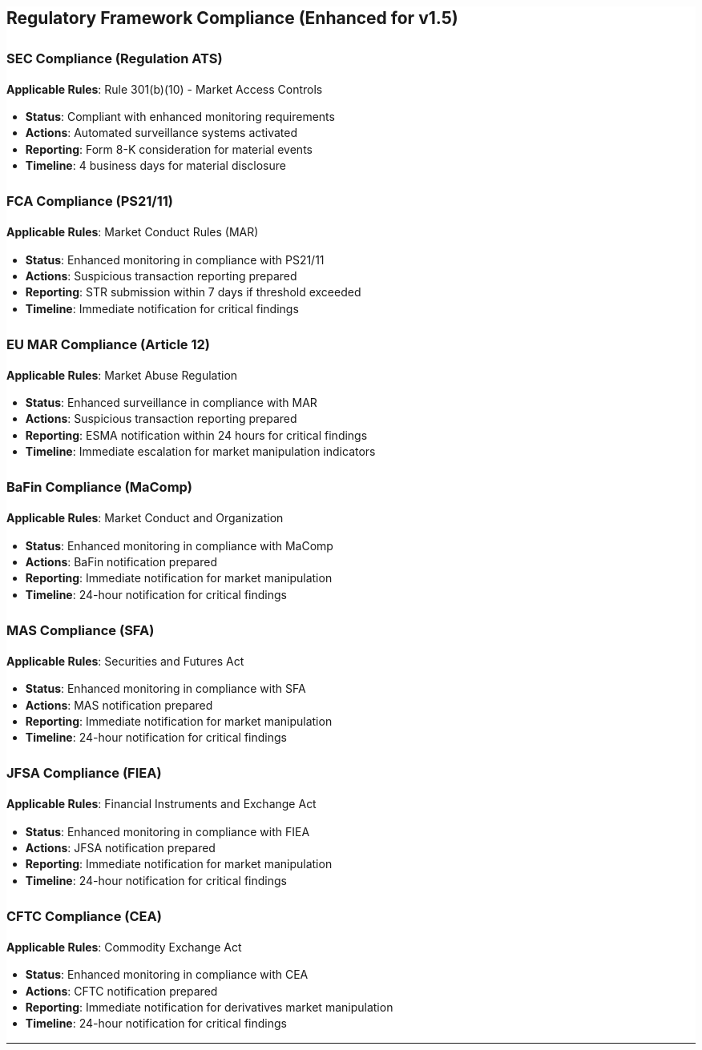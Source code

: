
## **Regulatory Framework Compliance (Enhanced for v1.5)**

### **SEC Compliance (Regulation ATS)**
**Applicable Rules**: Rule 301(b)(10) - Market Access Controls
- **Status**: Compliant with enhanced monitoring requirements
- **Actions**: Automated surveillance systems activated
- **Reporting**: Form 8-K consideration for material events
- **Timeline**: 4 business days for material disclosure

### **FCA Compliance (PS21/11)**
**Applicable Rules**: Market Conduct Rules (MAR)
- **Status**: Enhanced monitoring in compliance with PS21/11
- **Actions**: Suspicious transaction reporting prepared
- **Reporting**: STR submission within 7 days if threshold exceeded
- **Timeline**: Immediate notification for critical findings

### **EU MAR Compliance (Article 12)**
**Applicable Rules**: Market Abuse Regulation
- **Status**: Enhanced surveillance in compliance with MAR
- **Actions**: Suspicious transaction reporting prepared
- **Reporting**: ESMA notification within 24 hours for critical findings
- **Timeline**: Immediate escalation for market manipulation indicators

### **BaFin Compliance (MaComp)**
**Applicable Rules**: Market Conduct and Organization
- **Status**: Enhanced monitoring in compliance with MaComp
- **Actions**: BaFin notification prepared
- **Reporting**: Immediate notification for market manipulation
- **Timeline**: 24-hour notification for critical findings

### **MAS Compliance (SFA)**
**Applicable Rules**: Securities and Futures Act
- **Status**: Enhanced monitoring in compliance with SFA
- **Actions**: MAS notification prepared
- **Reporting**: Immediate notification for market manipulation
- **Timeline**: 24-hour notification for critical findings

### **JFSA Compliance (FIEA)**
**Applicable Rules**: Financial Instruments and Exchange Act
- **Status**: Enhanced monitoring in compliance with FIEA
- **Actions**: JFSA notification prepared
- **Reporting**: Immediate notification for market manipulation
- **Timeline**: 24-hour notification for critical findings

### **CFTC Compliance (CEA)**
**Applicable Rules**: Commodity Exchange Act
- **Status**: Enhanced monitoring in compliance with CEA
- **Actions**: CFTC notification prepared
- **Reporting**: Immediate notification for derivatives market manipulation
- **Timeline**: 24-hour notification for critical findings

---